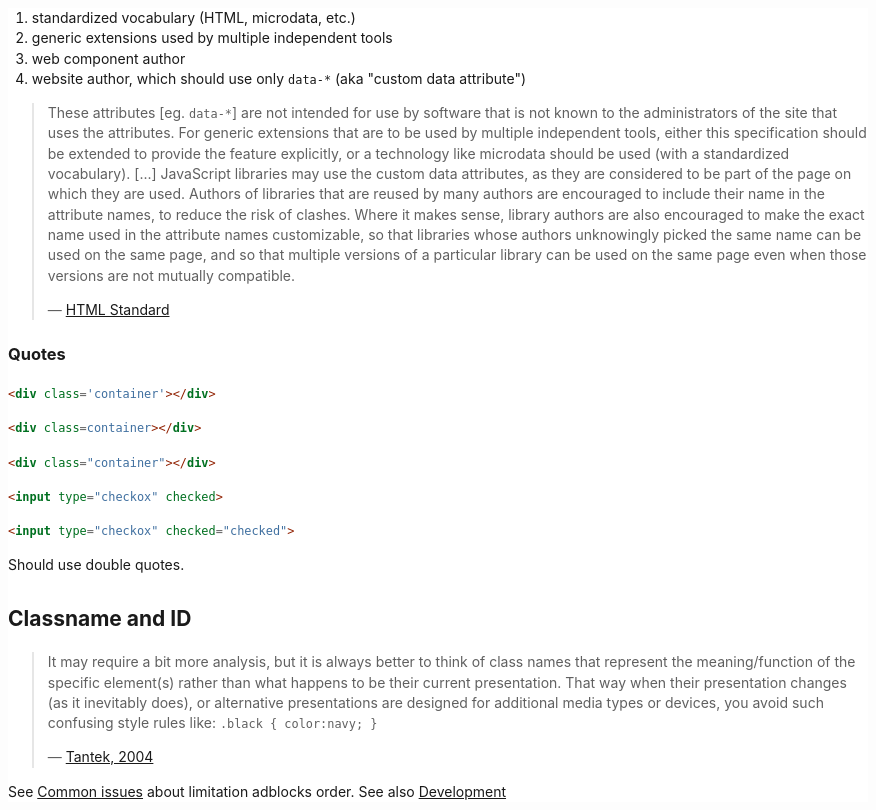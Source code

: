 1. standardized vocabulary (HTML, microdata, etc.)
2. generic extensions used by multiple independent tools
3. web component author
4. website author, which should use only `data-*` (aka "custom data attribute")

> These attributes \[eg. `data-*`\] are not intended for use by software that is not known to the administrators of the site that uses the attributes. For generic extensions that are to be used by multiple independent tools, either this specification should be extended to provide the feature explicitly, or a technology like microdata should be used (with a standardized vocabulary).
> [...]
> JavaScript libraries may use the custom data attributes, as they are considered to be part of the page on which they are used. Authors of libraries that are reused by many authors are encouraged to include their name in the attribute names, to reduce the risk of clashes. Where it makes sense, library authors are also encouraged to make the exact name used in the attribute names customizable, so that libraries whose authors unknowingly picked the same name can be used on the same page, and so that multiple versions of a particular library can be used on the same page even when those versions are not mutually compatible.
>
> — [HTML Standard](https://html.spec.whatwg.org/multipage/dom.html#attr-data-*)

### Quotes

```html
<div class='container'></div>
```

```html
<div class=container></div>
```

```html
<div class="container"></div>
```

```html
<input type="checkox" checked>
```

```html
<input type="checkox" checked="checked">
```

Should use double quotes.

## Classname and ID

> It may require a bit more analysis, but it is always better to think of class names that represent the meaning/function of the specific element(s) rather than what happens to be their current presentation. That way when their presentation changes (as it inevitably does), or alternative presentations are designed for additional media types or devices, you avoid such confusing style rules like: `.black { color:navy; }`
>
> — [Tantek, 2004](http://meyerweb.com/eric/thoughts/2004/07/18/competent-classing/#comment-529)

See [Common issues](Web#common-issues) about limitation adblocks order.
See also [Development](Development#naming)

